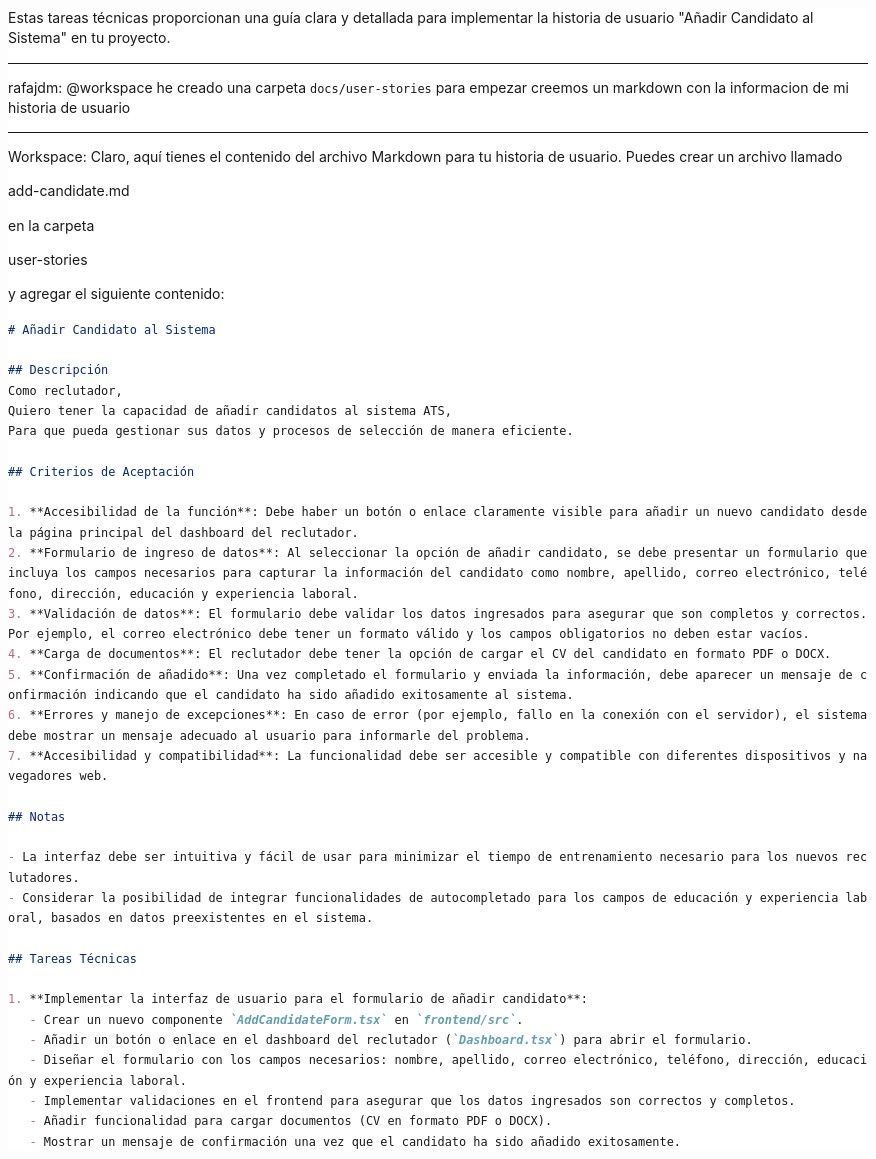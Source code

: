 Estas tareas técnicas proporcionan una guía clara y detallada para implementar la historia de usuario "Añadir Candidato al Sistema" en tu proyecto.

---

rafajdm: @workspace he creado una carpeta `docs/user-stories` para empezar creemos un markdown con la informacion de mi historia de usuario

---

Workspace: Claro, aquí tienes el contenido del archivo Markdown para tu historia de usuario. Puedes crear un archivo llamado 

add-candidate.md

 en la carpeta 

user-stories

 y agregar el siguiente contenido:

```md
# Añadir Candidato al Sistema

## Descripción
Como reclutador,
Quiero tener la capacidad de añadir candidatos al sistema ATS,
Para que pueda gestionar sus datos y procesos de selección de manera eficiente.

## Criterios de Aceptación

1. **Accesibilidad de la función**: Debe haber un botón o enlace claramente visible para añadir un nuevo candidato desde la página principal del dashboard del reclutador.
2. **Formulario de ingreso de datos**: Al seleccionar la opción de añadir candidato, se debe presentar un formulario que incluya los campos necesarios para capturar la información del candidato como nombre, apellido, correo electrónico, teléfono, dirección, educación y experiencia laboral.
3. **Validación de datos**: El formulario debe validar los datos ingresados para asegurar que son completos y correctos. Por ejemplo, el correo electrónico debe tener un formato válido y los campos obligatorios no deben estar vacíos.
4. **Carga de documentos**: El reclutador debe tener la opción de cargar el CV del candidato en formato PDF o DOCX.
5. **Confirmación de añadido**: Una vez completado el formulario y enviada la información, debe aparecer un mensaje de confirmación indicando que el candidato ha sido añadido exitosamente al sistema.
6. **Errores y manejo de excepciones**: En caso de error (por ejemplo, fallo en la conexión con el servidor), el sistema debe mostrar un mensaje adecuado al usuario para informarle del problema.
7. **Accesibilidad y compatibilidad**: La funcionalidad debe ser accesible y compatible con diferentes dispositivos y navegadores web.

## Notas

- La interfaz debe ser intuitiva y fácil de usar para minimizar el tiempo de entrenamiento necesario para los nuevos reclutadores.
- Considerar la posibilidad de integrar funcionalidades de autocompletado para los campos de educación y experiencia laboral, basados en datos preexistentes en el sistema.

## Tareas Técnicas

1. **Implementar la interfaz de usuario para el formulario de añadir candidato**:
   - Crear un nuevo componente `AddCandidateForm.tsx` en `frontend/src`.
   - Añadir un botón o enlace en el dashboard del reclutador (`Dashboard.tsx`) para abrir el formulario.
   - Diseñar el formulario con los campos necesarios: nombre, apellido, correo electrónico, teléfono, dirección, educación y experiencia laboral.
   - Implementar validaciones en el frontend para asegurar que los datos ingresados son correctos y completos.
   - Añadir funcionalidad para cargar documentos (CV en formato PDF o DOCX).
   - Mostrar un mensaje de confirmación una vez que el candidato ha sido añadido exitosamente.
```